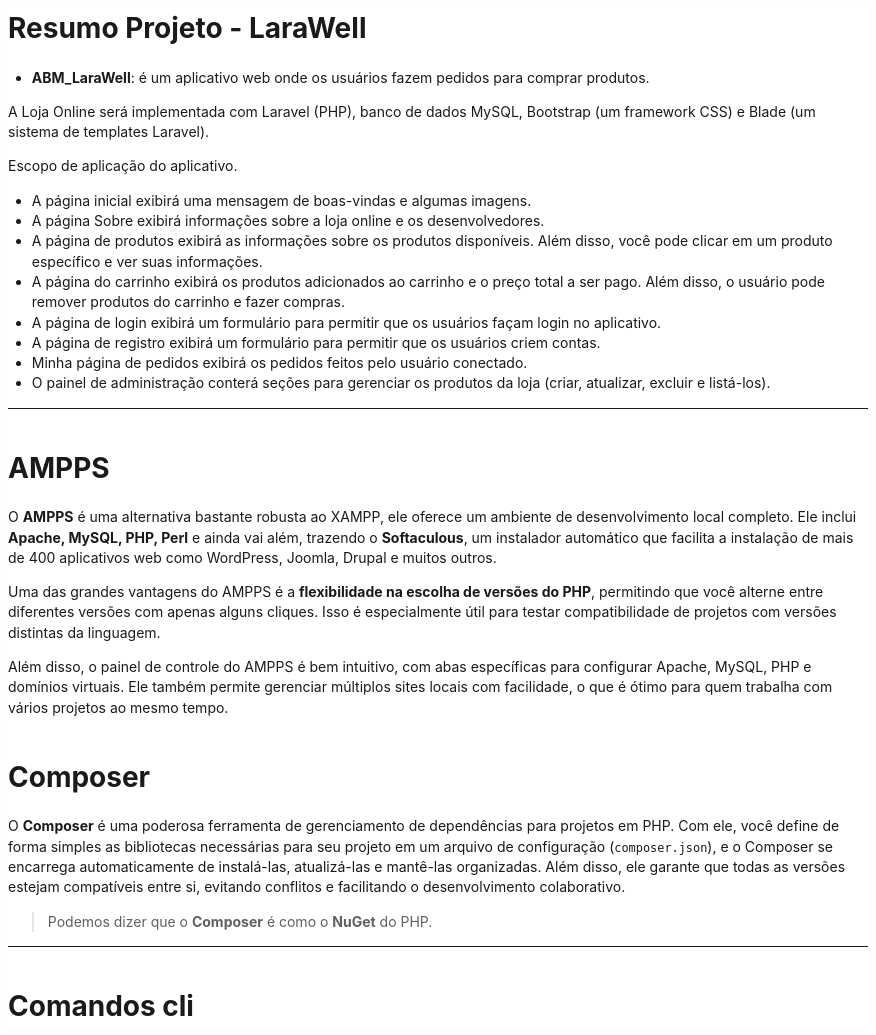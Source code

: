 # Resumo Projeto - LaraWell

-   **ABM_LaraWell**: é um aplicativo web onde os usuários fazem pedidos para comprar produtos.

A Loja Online será implementada com Laravel (PHP), banco de dados MySQL, Bootstrap (um framework CSS) e Blade (um sistema de templates Laravel).

Escopo de aplicação do aplicativo.

-   A página inicial exibirá uma mensagem de boas-vindas e algumas imagens.
-   A página Sobre exibirá informações sobre a loja online e os desenvolvedores.
-   A página de produtos exibirá as informações sobre os produtos disponíveis. Além disso, você pode clicar em um produto específico e ver suas informações.
-   A página do carrinho exibirá os produtos adicionados ao carrinho e o preço total a ser pago. Além disso, o usuário pode remover produtos do carrinho e fazer compras.
-   A página de login exibirá um formulário para permitir que os usuários façam login no aplicativo.
-   A página de registro exibirá um formulário para permitir que os usuários criem contas.
-   Minha página de pedidos exibirá os pedidos feitos pelo usuário conectado.
-   O painel de administração conterá seções para gerenciar os produtos da loja (criar, atualizar, excluir e listá-los).

---

# AMPPS

O **AMPPS** é uma alternativa bastante robusta ao XAMPP, ele oferece um ambiente de desenvolvimento local completo. Ele inclui **Apache, MySQL, PHP, Perl** e ainda vai além, trazendo o **Softaculous**, um instalador automático que facilita a instalação de mais de 400 aplicativos web como WordPress, Joomla, Drupal e muitos outros.

Uma das grandes vantagens do AMPPS é a **flexibilidade na escolha de versões do PHP**, permitindo que você alterne entre diferentes versões com apenas alguns cliques. Isso é especialmente útil para testar compatibilidade de projetos com versões distintas da linguagem.

Além disso, o painel de controle do AMPPS é bem intuitivo, com abas específicas para configurar Apache, MySQL, PHP e domínios virtuais. Ele também permite gerenciar múltiplos sites locais com facilidade, o que é ótimo para quem trabalha com vários projetos ao mesmo tempo.

# Composer

O **Composer** é uma poderosa ferramenta de gerenciamento de dependências para projetos em PHP. Com ele, você define de forma simples as bibliotecas necessárias para seu projeto em um arquivo de configuração (`composer.json`), e o Composer se encarrega automaticamente de instalá-las, atualizá-las e mantê-las organizadas. Além disso, ele garante que todas as versões estejam compatíveis entre si, evitando conflitos e facilitando o desenvolvimento colaborativo.

> Podemos dizer que o **Composer** é como o **NuGet** do PHP.

---

# Comandos cli
